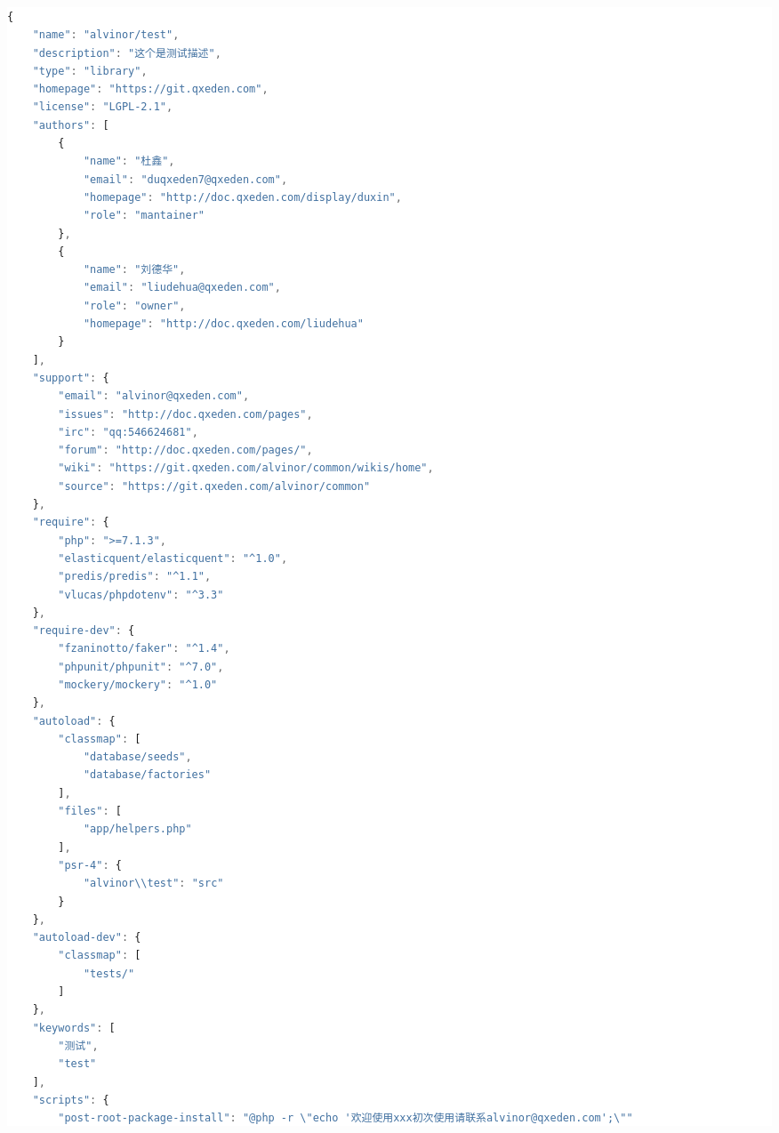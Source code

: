 
```javascript
{
	"name": "alvinor/test",
	"description": "这个是测试描述",
	"type": "library",
	"homepage": "https://git.qxeden.com",
	"license": "LGPL-2.1",
	"authors": [
		{
			"name": "杜鑫",
			"email": "duqxeden7@qxeden.com",
			"homepage": "http://doc.qxeden.com/display/duxin",
			"role": "mantainer"
		},
		{
			"name": "刘德华",
			"email": "liudehua@qxeden.com",
			"role": "owner",
			"homepage": "http://doc.qxeden.com/liudehua"
		}
	],
	"support": {
		"email": "alvinor@qxeden.com",
		"issues": "http://doc.qxeden.com/pages",
		"irc": "qq:546624681",
		"forum": "http://doc.qxeden.com/pages/",
		"wiki": "https://git.qxeden.com/alvinor/common/wikis/home",
		"source": "https://git.qxeden.com/alvinor/common"
	},
	"require": {
		"php": ">=7.1.3",
		"elasticquent/elasticquent": "^1.0",
		"predis/predis": "^1.1",
		"vlucas/phpdotenv": "^3.3"
	},
	"require-dev": {
		"fzaninotto/faker": "^1.4",
		"phpunit/phpunit": "^7.0",
		"mockery/mockery": "^1.0"
	},
	"autoload": {
		"classmap": [
			"database/seeds",
			"database/factories"
		],
		"files": [
			"app/helpers.php"
		],
		"psr-4": {
			"alvinor\\test": "src"
		}
	},
	"autoload-dev": {
		"classmap": [
			"tests/"
		]
	},
	"keywords": [
		"测试",
		"test"
	],
	"scripts": {
		"post-root-package-install": "@php -r \"echo '欢迎使用xxx初次使用请联系alvinor@qxeden.com';\""
```